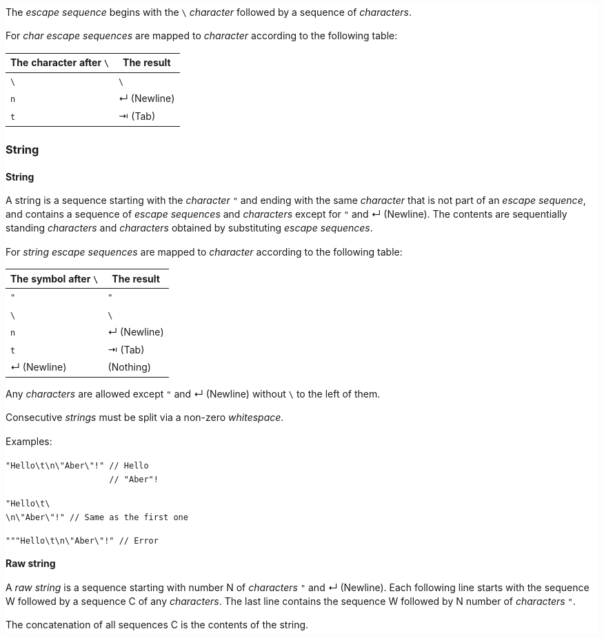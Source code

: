 The *escape sequence* begins with the `\` *character* followed by a sequence of *characters*.

For *char* *escape sequences* are mapped to *character* according to the following table: 

| The character after `\` | The result  |
| ----------------------- | ----------- |
| `\`                     | `\`         |
| `n`                     | ↵ (Newline) |
| `t`                     | ⇥ (Tab)     |
### String

**String**

A string is a sequence starting with the *character* `"` and ending with the same *character* that is not part of an *escape sequence*, and contains a sequence of *escape sequences* and *characters* except for `"` and ↵ (Newline). The contents are sequentially standing *characters* and *characters* obtained by substituting *escape sequences*.

For *string* *escape sequences* are mapped to *character* according to the following table: 

| The symbol after `\` | The result  |
| -------------------- | ----------- |
| `"`                  | `"`         |
| `\`                  | `\`         |
| `n`                  | ↵ (Newline) |
| `t`                  | ⇥ (Tab)     |
| ↵ (Newline)          | (Nothing)   |

Any *characters* are allowed except `"` and ↵ (Newline) without `\` to the left of them.

Consecutive *strings* must be split via a non-zero *whitespace*.

Examples:
```aber
"Hello\t\n\"Aber\"!" // Hello	
                     // "Aber"!
```
```aber
"Hello\t\
\n\"Aber\"!" // Same as the first one
```
```aber
"""Hello\t\n\"Aber\"!" // Error
```

**Raw string**

A *raw string* is a sequence starting with number N of *characters* `"` and ↵ (Newline). Each following line starts with the sequence W followed by a sequence С of any *characters*. The last line contains the sequence W followed by N number of *characters* `"`.

The concatenation of all sequences C is the contents of the string.
